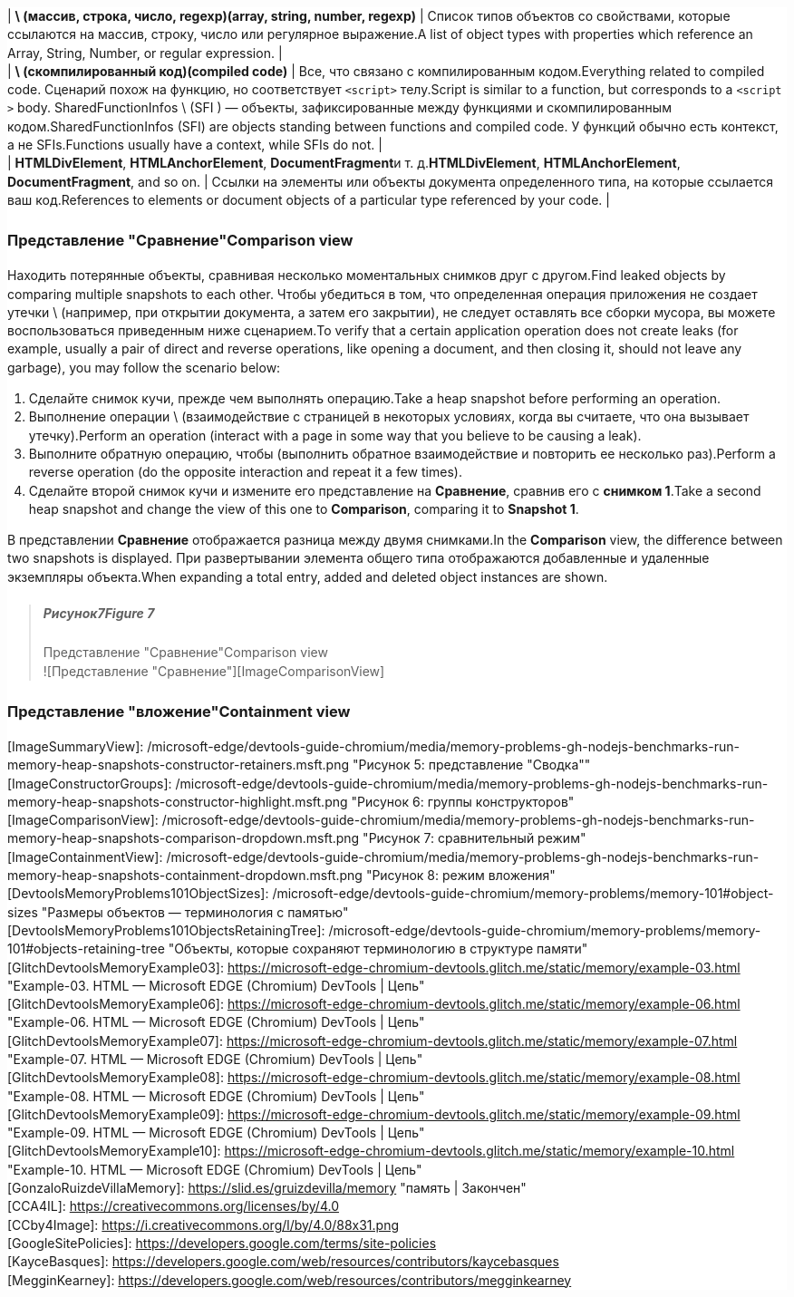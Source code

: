 | **<span data-ttu-id="f8ff2-193">\ (массив, строка, число, regexp)</span><span class="sxs-lookup"><span data-stu-id="f8ff2-193">\(array, string, number, regexp\)</span></span>** | <span data-ttu-id="f8ff2-194">Список типов объектов со свойствами, которые ссылаются на массив, строку, число или регулярное выражение.</span><span class="sxs-lookup"><span data-stu-id="f8ff2-194">A list of object types with properties which reference an Array, String, Number, or regular expression.</span></span>  |  
| **<span data-ttu-id="f8ff2-195">\ (скомпилированный код)</span><span class="sxs-lookup"><span data-stu-id="f8ff2-195">\(compiled code\)</span></span>** | <span data-ttu-id="f8ff2-196">Все, что связано с компилированным кодом.</span><span class="sxs-lookup"><span data-stu-id="f8ff2-196">Everything related to compiled code.</span></span>  <span data-ttu-id="f8ff2-197">Сценарий похож на функцию, но соответствует `<script>` телу.</span><span class="sxs-lookup"><span data-stu-id="f8ff2-197">Script is similar to a function, but corresponds to a `<script>` body.</span></span>  <span data-ttu-id="f8ff2-198">SharedFunctionInfos \ (SFI \) — объекты, зафиксированные между функциями и скомпилированным кодом.</span><span class="sxs-lookup"><span data-stu-id="f8ff2-198">SharedFunctionInfos \(SFI\) are objects standing between functions and compiled code.</span></span>  <span data-ttu-id="f8ff2-199">У функций обычно есть контекст, а не SFIs.</span><span class="sxs-lookup"><span data-stu-id="f8ff2-199">Functions usually have a context, while SFIs do not.</span></span>  |  
| <span data-ttu-id="f8ff2-200">**HTMLDivElement**, **HTMLAnchorElement**, **DocumentFragment**и т. д.</span><span class="sxs-lookup"><span data-stu-id="f8ff2-200">**HTMLDivElement**, **HTMLAnchorElement**, **DocumentFragment**, and so on.</span></span>  | <span data-ttu-id="f8ff2-201">Ссылки на элементы или объекты документа определенного типа, на которые ссылается ваш код.</span><span class="sxs-lookup"><span data-stu-id="f8ff2-201">References to elements or document objects of a particular type referenced by your code.</span></span>  |  

  

### <span data-ttu-id="f8ff2-202">Представление "Сравнение"</span><span class="sxs-lookup"><span data-stu-id="f8ff2-202">Comparison view</span></span>  

<span data-ttu-id="f8ff2-203">Находить потерянные объекты, сравнивая несколько моментальных снимков друг с другом.</span><span class="sxs-lookup"><span data-stu-id="f8ff2-203">Find leaked objects by comparing multiple snapshots to each other.</span></span>  <span data-ttu-id="f8ff2-204">Чтобы убедиться в том, что определенная операция приложения не создает утечки \ (например, при открытии документа, а затем его закрытии), не следует оставлять все сборки мусора, вы можете воспользоваться приведенным ниже сценарием.</span><span class="sxs-lookup"><span data-stu-id="f8ff2-204">To verify that a certain application operation does not create leaks \(for example, usually a pair of direct and reverse operations, like opening a document, and then closing it, should not leave any garbage\), you may follow the scenario below:</span></span>  

1.  <span data-ttu-id="f8ff2-205">Сделайте снимок кучи, прежде чем выполнять операцию.</span><span class="sxs-lookup"><span data-stu-id="f8ff2-205">Take a heap snapshot before performing an operation.</span></span>  
1.  <span data-ttu-id="f8ff2-206">Выполнение операции \ (взаимодействие с страницей в некоторых условиях, когда вы считаете, что она вызывает утечку).</span><span class="sxs-lookup"><span data-stu-id="f8ff2-206">Perform an operation \(interact with a page in some way that you believe to be causing a leak\).</span></span>  
1.  <span data-ttu-id="f8ff2-207">Выполните обратную операцию, чтобы (выполнить обратное взаимодействие и повторить ее несколько раз).</span><span class="sxs-lookup"><span data-stu-id="f8ff2-207">Perform a reverse operation \(do the opposite interaction and repeat it a few times\).</span></span>  
1.  <span data-ttu-id="f8ff2-208">Сделайте второй снимок кучи и измените его представление на **Сравнение**, сравнив его с **снимком 1**.</span><span class="sxs-lookup"><span data-stu-id="f8ff2-208">Take a second heap snapshot and change the view of this one to **Comparison**, comparing it to **Snapshot 1**.</span></span>  

<span data-ttu-id="f8ff2-209">В представлении **Сравнение** отображается разница между двумя снимками.</span><span class="sxs-lookup"><span data-stu-id="f8ff2-209">In the **Comparison** view, the difference between two snapshots is displayed.</span></span>  <span data-ttu-id="f8ff2-210">При развертывании элемента общего типа отображаются добавленные и удаленные экземпляры объекта.</span><span class="sxs-lookup"><span data-stu-id="f8ff2-210">When expanding a total entry, added and deleted object instances are shown.</span></span>  

> ##### <span data-ttu-id="f8ff2-211">Рисунок7</span><span class="sxs-lookup"><span data-stu-id="f8ff2-211">Figure 7</span></span>  
> <span data-ttu-id="f8ff2-212">Представление "Сравнение"</span><span class="sxs-lookup"><span data-stu-id="f8ff2-212">Comparison view</span></span>  
> ![Представление "Сравнение"][ImageComparisonView]  

  

### <span data-ttu-id="f8ff2-214">Представление "вложение"</span><span class="sxs-lookup"><span data-stu-id="f8ff2-214">Containment view</span></span>  


[ImageProfilingType]: /microsoft-edge/devtools-guide-chromium/media/memory-problems-gh-nodejs-benchmarks-run-memory-heap-snapshots.msft.png "Рисунок 1: Выбор типа профилирования"  
[ImageTotalSize]: /microsoft-edge/devtools-guide-chromium/media/memory-problems-gh-nodejs-benchmarks-run-memory-heap-snapshots-all.msft.png "Рисунок 2: общий размер достижимых объектов"  
[ImageRemoveSnapshots]: /microsoft-edge/devtools-guide-chromium/media/memory-problems-gh-nodejs-benchmarks-run-memory-heap-snapshots-all-hover-clear-all-profiles.msft.png "Рисунок 3: удаление моментальных снимков"  
[ImageSwitchViews]: /microsoft-edge/devtools-guide-chromium/media/memory-problems-gh-nodejs-benchmarks-run-memory-heap-snapshots-view-dropdown.msft.png "Рисунок 4: переключение режима выбора представлений"  
[ImageSummaryView]: /microsoft-edge/devtools-guide-chromium/media/memory-problems-gh-nodejs-benchmarks-run-memory-heap-snapshots-constructor-retainers.msft.png "Рисунок 5: представление "Сводка""  
[ImageConstructorGroups]: /microsoft-edge/devtools-guide-chromium/media/memory-problems-gh-nodejs-benchmarks-run-memory-heap-snapshots-constructor-highlight.msft.png "Рисунок 6: группы конструкторов"  
[ImageComparisonView]: /microsoft-edge/devtools-guide-chromium/media/memory-problems-gh-nodejs-benchmarks-run-memory-heap-snapshots-comparison-dropdown.msft.png "Рисунок 7: сравнительный режим"  
[ImageContainmentView]: /microsoft-edge/devtools-guide-chromium/media/memory-problems-gh-nodejs-benchmarks-run-memory-heap-snapshots-containment-dropdown.msft.png "Рисунок 8: режим вложения"  
[DevtoolsMemoryProblems101ObjectSizes]: /microsoft-edge/devtools-guide-chromium/memory-problems/memory-101#object-sizes "Размеры объектов — терминология с памятью"  
[DevtoolsMemoryProblems101ObjectsRetainingTree]: /microsoft-edge/devtools-guide-chromium/memory-problems/memory-101#objects-retaining-tree "Объекты, которые сохраняют терминологию в структуре памяти"  
[GlitchDevtoolsMemoryExample03]: https://microsoft-edge-chromium-devtools.glitch.me/static/memory/example-03.html "Example-03. HTML — Microsoft EDGE (Chromium) DevTools | Цепь"  
[GlitchDevtoolsMemoryExample06]: https://microsoft-edge-chromium-devtools.glitch.me/static/memory/example-06.html "Example-06. HTML — Microsoft EDGE (Chromium) DevTools | Цепь"  
[GlitchDevtoolsMemoryExample07]: https://microsoft-edge-chromium-devtools.glitch.me/static/memory/example-07.html "Example-07. HTML — Microsoft EDGE (Chromium) DevTools | Цепь"  
[GlitchDevtoolsMemoryExample08]: https://microsoft-edge-chromium-devtools.glitch.me/static/memory/example-08.html "Example-08. HTML — Microsoft EDGE (Chromium) DevTools | Цепь"  
[GlitchDevtoolsMemoryExample09]: https://microsoft-edge-chromium-devtools.glitch.me/static/memory/example-09.html "Example-09. HTML — Microsoft EDGE (Chromium) DevTools | Цепь"  
[GlitchDevtoolsMemoryExample10]: https://microsoft-edge-chromium-devtools.glitch.me/static/memory/example-10.html "Example-10. HTML — Microsoft EDGE (Chromium) DevTools | Цепь"  
[GonzaloRuizdeVillaMemory]: https://slid.es/gruizdevilla/memory "память | Закончен"  
[CCA4IL]: https://creativecommons.org/licenses/by/4.0  
[CCby4Image]: https://i.creativecommons.org/l/by/4.0/88x31.png  
[GoogleSitePolicies]: https://developers.google.com/terms/site-policies  
[KayceBasques]: https://developers.google.com/web/resources/contributors/kaycebasques  
[MegginKearney]: https://developers.google.com/web/resources/contributors/megginkearney  